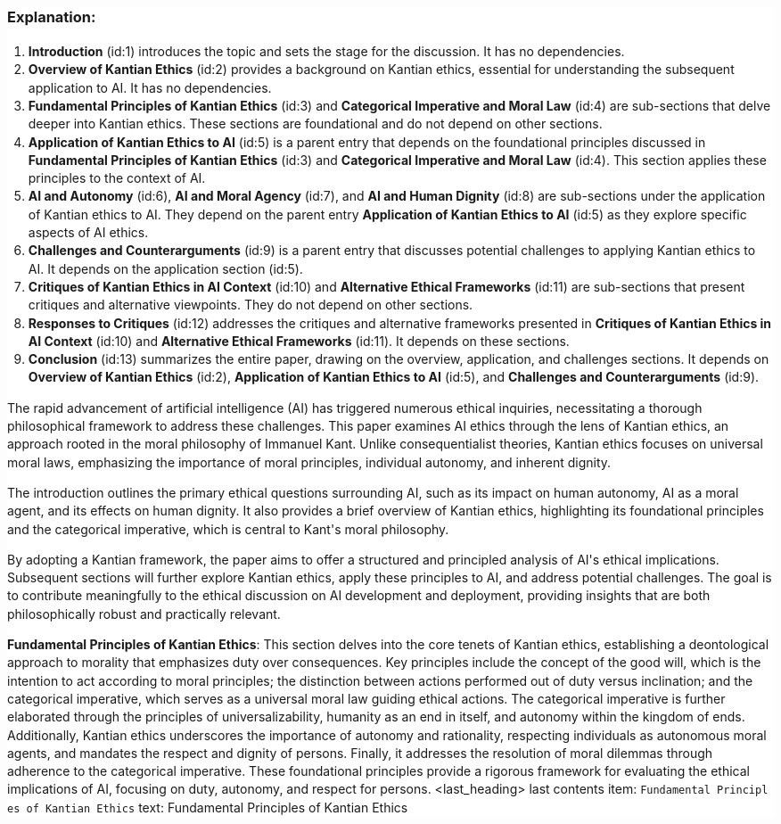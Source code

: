 ### Explanation:
1. **Introduction** (id:1) introduces the topic and sets the stage for the discussion. It has no dependencies.
2. **Overview of Kantian Ethics** (id:2) provides a background on Kantian ethics, essential for understanding the subsequent application to AI. It has no dependencies.
3. **Fundamental Principles of Kantian Ethics** (id:3) and **Categorical Imperative and Moral Law** (id:4) are sub-sections that delve deeper into Kantian ethics. These sections are foundational and do not depend on other sections.
4. **Application of Kantian Ethics to AI** (id:5) is a parent entry that depends on the foundational principles discussed in **Fundamental Principles of Kantian Ethics** (id:3) and **Categorical Imperative and Moral Law** (id:4). This section applies these principles to the context of AI.
5. **AI and Autonomy** (id:6), **AI and Moral Agency** (id:7), and **AI and Human Dignity** (id:8) are sub-sections under the application of Kantian ethics to AI. They depend on the parent entry **Application of Kantian Ethics to AI** (id:5) as they explore specific aspects of AI ethics.
6. **Challenges and Counterarguments** (id:9) is a parent entry that discusses potential challenges to applying Kantian ethics to AI. It depends on the application section (id:5).
7. **Critiques of Kantian Ethics in AI Context** (id:10) and **Alternative Ethical Frameworks** (id:11) are sub-sections that present critiques and alternative viewpoints. They do not depend on other sections.
8. **Responses to Critiques** (id:12) addresses the critiques and alternative frameworks presented in **Critiques of Kantian Ethics in AI Context** (id:10) and **Alternative Ethical Frameworks** (id:11). It depends on these sections.
9. **Conclusion** (id:13) summarizes the entire paper, drawing on the overview, application, and challenges sections. It depends on **Overview of Kantian Ethics** (id:2), **Application of Kantian Ethics to AI** (id:5), and **Challenges and Counterarguments** (id:9).
</content>
<digest>
The rapid advancement of artificial intelligence (AI) has triggered numerous ethical inquiries, necessitating a thorough philosophical framework to address these challenges. This paper examines AI ethics through the lens of Kantian ethics, an approach rooted in the moral philosophy of Immanuel Kant. Unlike consequentialist theories, Kantian ethics focuses on universal moral laws, emphasizing the importance of moral principles, individual autonomy, and inherent dignity.

The introduction outlines the primary ethical questions surrounding AI, such as its impact on human autonomy, AI as a moral agent, and its effects on human dignity. It also provides a brief overview of Kantian ethics, highlighting its foundational principles and the categorical imperative, which is central to Kant's moral philosophy.

By adopting a Kantian framework, the paper aims to offer a structured and principled analysis of AI's ethical implications. Subsequent sections will further explore Kantian ethics, apply these principles to AI, and address potential challenges. The goal is to contribute meaningfully to the ethical discussion on AI development and deployment, providing insights that are both philosophically robust and practically relevant.

**Fundamental Principles of Kantian Ethics**: This section delves into the core tenets of Kantian ethics, establishing a deontological approach to morality that emphasizes duty over consequences. Key principles include the concept of the good will, which is the intention to act according to moral principles; the distinction between actions performed out of duty versus inclination; and the categorical imperative, which serves as a universal moral law guiding ethical actions. The categorical imperative is further elaborated through the principles of universalizability, humanity as an end in itself, and autonomy within the kingdom of ends. Additionally, Kantian ethics underscores the importance of autonomy and rationality, respecting individuals as autonomous moral agents, and mandates the respect and dignity of persons. Finally, it addresses the resolution of moral dilemmas through adherence to the categorical imperative. These foundational principles provide a rigorous framework for evaluating the ethical implications of AI, focusing on duty, autonomy, and respect for persons.
</digest>
<last_heading>
last contents item: `Fundamental Principles of Kantian Ethics`
text:
Fundamental Principles of Kantian Ethics

